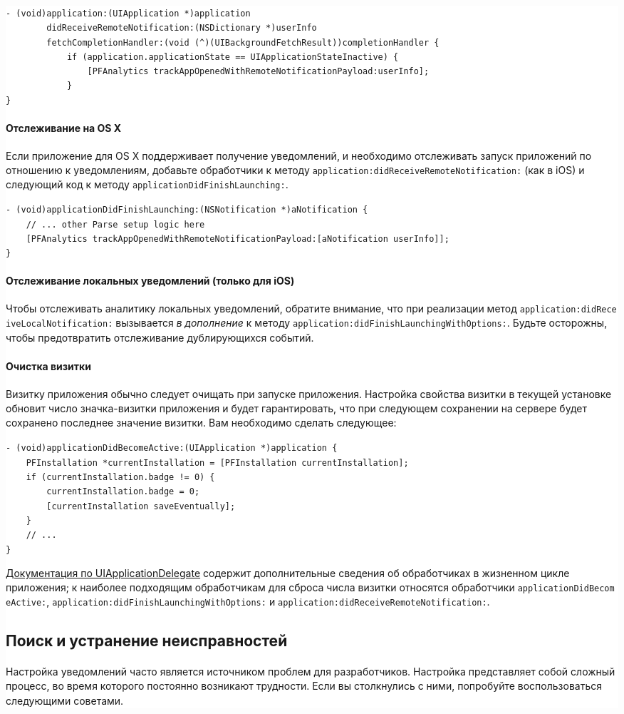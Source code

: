 ```objc
- (void)application:(UIApplication *)application
        didReceiveRemoteNotification:(NSDictionary *)userInfo
        fetchCompletionHandler:(void (^)(UIBackgroundFetchResult))completionHandler {
            if (application.applicationState == UIApplicationStateInactive) {
                [PFAnalytics trackAppOpenedWithRemoteNotificationPayload:userInfo];
            }
}
```

#### Отслеживание на OS X

Если приложение для OS X поддерживает получение уведомлений, и необходимо отслеживать запуск приложений по отношению к уведомлениям, добавьте обработчики к методу `application:didReceiveRemoteNotification:` (как в iOS) и следующий код к методу `applicationDidFinishLaunching:`.

```objc
- (void)applicationDidFinishLaunching:(NSNotification *)aNotification {
    // ... other Parse setup logic here
    [PFAnalytics trackAppOpenedWithRemoteNotificationPayload:[aNotification userInfo]];
}
```

#### Отслеживание локальных уведомлений (только для iOS)

Чтобы отслеживать аналитику локальных уведомлений, обратите внимание, что при реализации метод `application:didReceiveLocalNotification:` вызывается _в дополнение_ к методу `application:didFinishLaunchingWithOptions:`. Будьте осторожны, чтобы предотвратить отслеживание дублирующихся событий.

#### Очистка визитки

Визитку приложения обычно следует очищать при запуске приложения. Настройка свойства визитки в текущей установке обновит число значка-визитки приложения и будет гарантировать, что при следующем сохранении на сервере будет сохранено последнее значение визитки. Вам необходимо сделать следующее:

```objc
- (void)applicationDidBecomeActive:(UIApplication *)application {
    PFInstallation *currentInstallation = [PFInstallation currentInstallation];
    if (currentInstallation.badge != 0) {
        currentInstallation.badge = 0;
        [currentInstallation saveEventually];
    }
    // ... 
}
```

[Документация по UIApplicationDelegate](http://developer.apple.com/library/ios/#DOCUMENTATION/UIKit/Reference/UIApplicationDelegate_Protocol/Reference/Reference.html) содержит дополнительные сведения об обработчиках в жизненном цикле приложения; к наиболее подходящим обработчикам для сброса числа визитки относятся обработчики `applicationDidBecomeActive:`, `application:didFinishLaunchingWithOptions:` и `application:didReceiveRemoteNotification:`.

## Поиск и устранение неисправностей

Настройка уведомлений часто является источником проблем для разработчиков. Настройка представляет собой сложный процесс, во время которого постоянно возникают трудности. Если вы столкнулись с ними, попробуйте воспользоваться следующими советами. 
